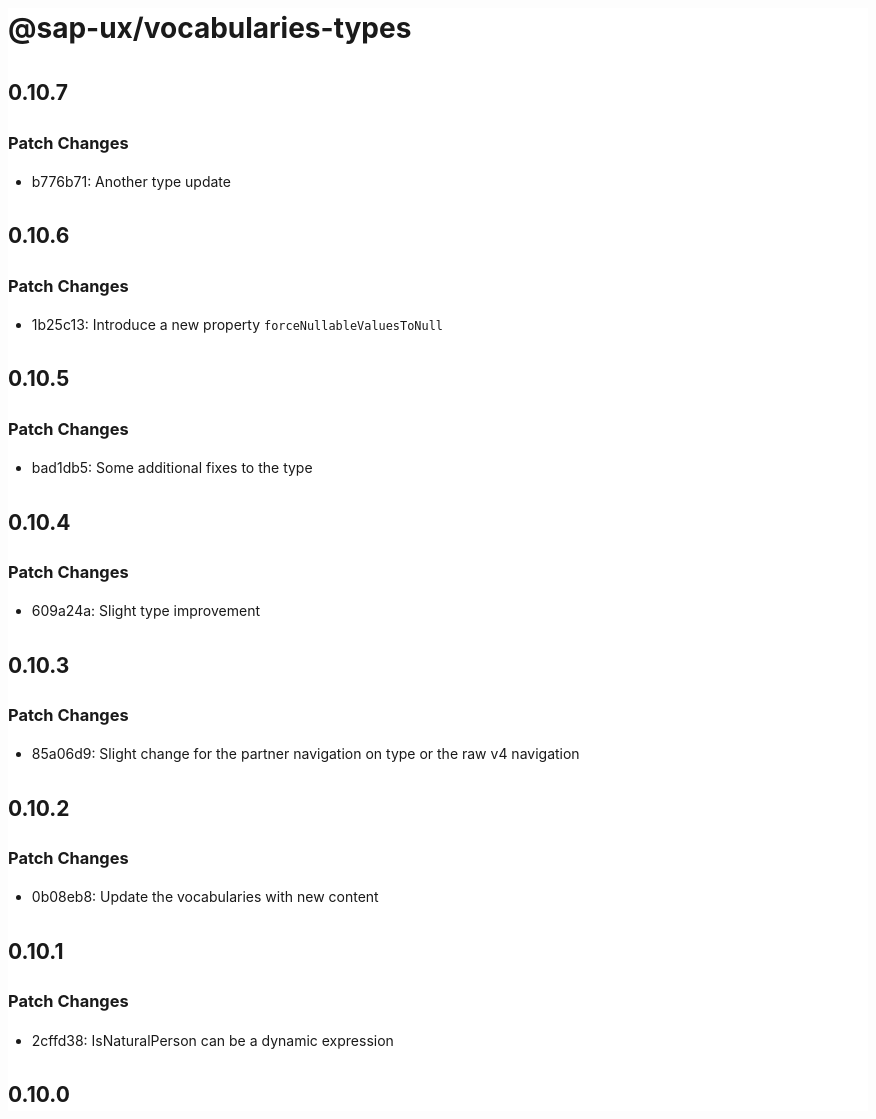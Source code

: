 # @sap-ux/vocabularies-types

## 0.10.7

### Patch Changes

-   b776b71: Another type update

## 0.10.6

### Patch Changes

-   1b25c13: Introduce a new property `forceNullableValuesToNull`

## 0.10.5

### Patch Changes

-   bad1db5: Some additional fixes to the type

## 0.10.4

### Patch Changes

-   609a24a: Slight type improvement

## 0.10.3

### Patch Changes

-   85a06d9: Slight change for the partner navigation on type or the raw v4 navigation

## 0.10.2

### Patch Changes

-   0b08eb8: Update the vocabularies with new content

## 0.10.1

### Patch Changes

-   2cffd38: IsNaturalPerson can be a dynamic expression

## 0.10.0
